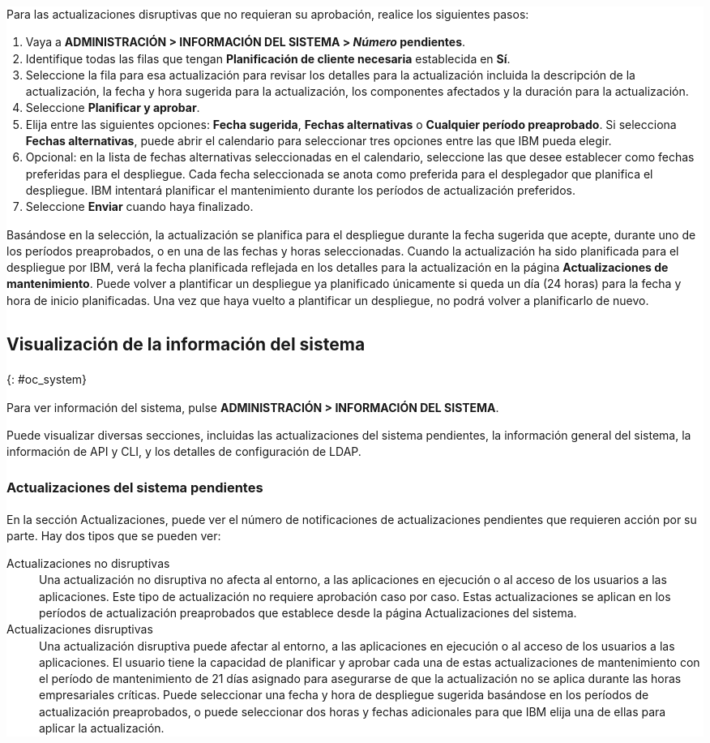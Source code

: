 Para las actualizaciones disruptivas que no requieran su aprobación, realice los siguientes pasos:

1. Vaya a **ADMINISTRACIÓN &gt; INFORMACIÓN DEL SISTEMA &gt; *Número* pendientes**.
2. Identifique todas las filas que tengan **Planificación de cliente necesaria** establecida en **Sí**.
3. Seleccione la fila para esa actualización para revisar los detalles para la actualización incluida la descripción de la actualización, la fecha y hora sugerida para la actualización, los componentes afectados y la duración para la actualización.
4. Seleccione **Planificar y aprobar**.
5. Elija entre las siguientes opciones: **Fecha sugerida**, **Fechas alternativas** o **Cualquier período preaprobado**. Si selecciona **Fechas alternativas**, puede abrir el calendario para seleccionar tres opciones entre las que IBM pueda elegir.
6. Opcional: en la lista de fechas alternativas seleccionadas en el calendario, seleccione las que desee establecer como fechas preferidas para el despliegue. Cada fecha seleccionada se anota como preferida para el desplegador que planifica el despliegue. IBM intentará planificar el mantenimiento durante los períodos de actualización preferidos.
7. Seleccione **Enviar** cuando haya finalizado.

Basándose en la selección, la actualización se planifica para el despliegue durante la fecha sugerida que acepte, durante uno de los períodos preaprobados, o en una de las fechas y horas seleccionadas. Cuando la actualización ha sido planificada para el despliegue por IBM, verá la fecha planificada reflejada en los detalles para la actualización en la página **Actualizaciones de mantenimiento**. Puede volver a plantificar un despliegue ya planificado únicamente si queda un día (24 horas) para la fecha y hora de inicio planificadas. Una vez que haya vuelto a plantificar un despliegue, no podrá volver a planificarlo de nuevo.


## Visualización de la información del sistema
{: #oc_system}

Para ver información del sistema, pulse **ADMINISTRACIÓN &gt; INFORMACIÓN DEL SISTEMA**.

Puede visualizar diversas secciones, incluidas las actualizaciones del sistema pendientes, la información general del sistema, la información de API y CLI, y
los detalles de configuración de LDAP.

### Actualizaciones del sistema pendientes

En la sección Actualizaciones, puede ver el número de notificaciones de actualizaciones pendientes
que requieren acción por su parte. Hay dos tipos que se pueden ver:

<dl>
<dt>Actualizaciones no disruptivas</dt>
<dd>Una actualización no disruptiva no afecta al entorno, a las aplicaciones en ejecución o al acceso de los usuarios a las aplicaciones. Este tipo de actualización no requiere aprobación caso por caso. Estas actualizaciones se aplican en los períodos de actualización preaprobados que establece desde la página Actualizaciones del sistema.</dd>
<dt>Actualizaciones disruptivas</dt>
<dd>Una actualización disruptiva puede afectar al entorno, a las aplicaciones en ejecución o al acceso de los usuarios a las aplicaciones. El usuario tiene la capacidad de planificar y aprobar cada una de estas actualizaciones de mantenimiento con el período de mantenimiento de 21 días asignado para asegurarse de que la actualización no se aplica durante las horas empresariales críticas. Puede seleccionar una fecha y hora de despliegue sugerida basándose en los períodos de actualización preaprobados, o puede seleccionar dos horas y fechas adicionales para que IBM elija una de ellas para aplicar la actualización.</dd>
</dl>
